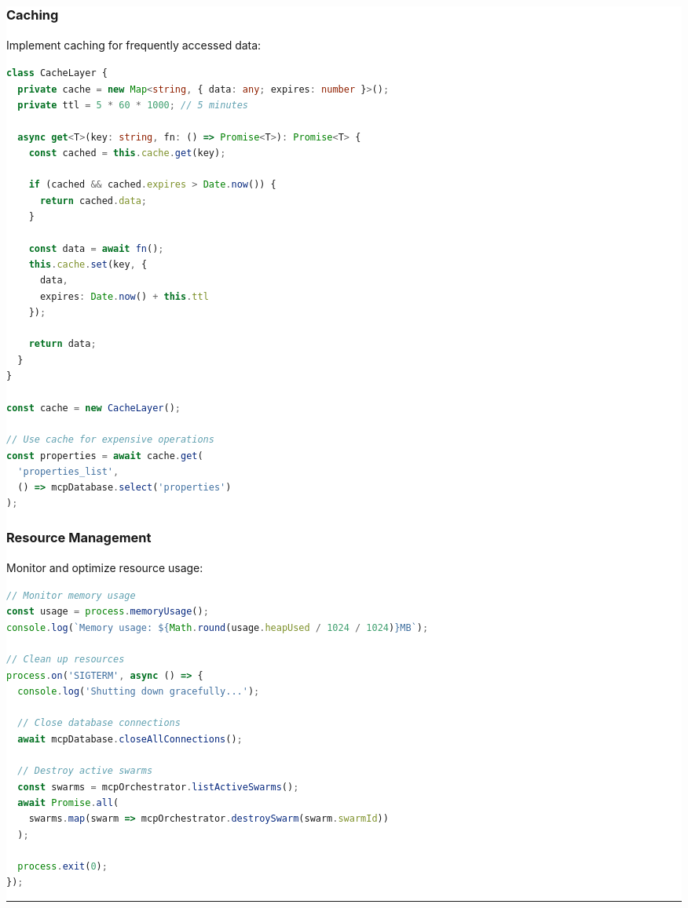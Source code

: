 ### Caching

Implement caching for frequently accessed data:

```typescript
class CacheLayer {
  private cache = new Map<string, { data: any; expires: number }>();
  private ttl = 5 * 60 * 1000; // 5 minutes

  async get<T>(key: string, fn: () => Promise<T>): Promise<T> {
    const cached = this.cache.get(key);
    
    if (cached && cached.expires > Date.now()) {
      return cached.data;
    }

    const data = await fn();
    this.cache.set(key, {
      data,
      expires: Date.now() + this.ttl
    });

    return data;
  }
}

const cache = new CacheLayer();

// Use cache for expensive operations
const properties = await cache.get(
  'properties_list',
  () => mcpDatabase.select('properties')
);
```

### Resource Management

Monitor and optimize resource usage:

```typescript
// Monitor memory usage
const usage = process.memoryUsage();
console.log(`Memory usage: ${Math.round(usage.heapUsed / 1024 / 1024)}MB`);

// Clean up resources
process.on('SIGTERM', async () => {
  console.log('Shutting down gracefully...');
  
  // Close database connections
  await mcpDatabase.closeAllConnections();
  
  // Destroy active swarms
  const swarms = mcpOrchestrator.listActiveSwarms();
  await Promise.all(
    swarms.map(swarm => mcpOrchestrator.destroySwarm(swarm.swarmId))
  );
  
  process.exit(0);
});
```

---